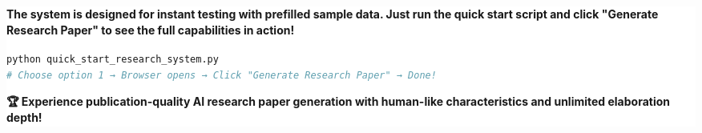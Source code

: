 **The system is designed for instant testing with prefilled sample data. Just run the quick start script and click "Generate Research Paper" to see the full capabilities in action!**

```bash
python quick_start_research_system.py
# Choose option 1 → Browser opens → Click "Generate Research Paper" → Done!
```

**🏆 Experience publication-quality AI research paper generation with human-like characteristics and unlimited elaboration depth!** 
